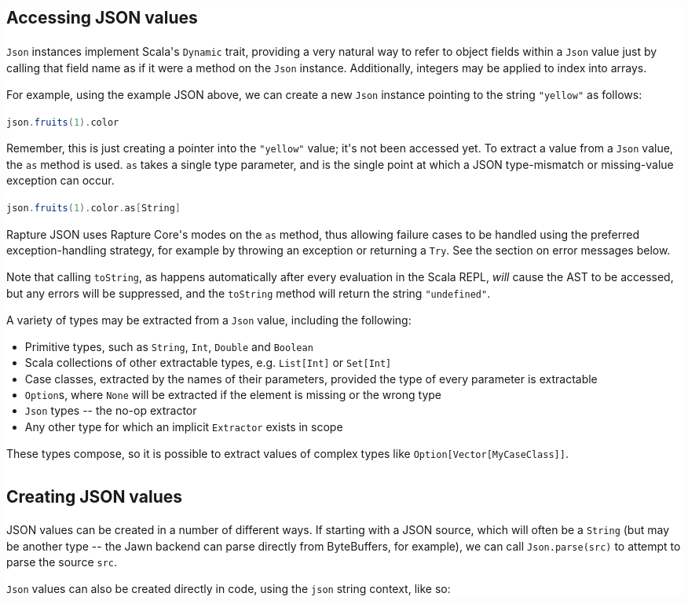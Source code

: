 ## Accessing JSON values

`Json` instances implement Scala's `Dynamic` trait, providing a very natural
way to refer to object fields within a `Json` value just by calling that field
name as if it were a method on the `Json` instance. Additionally, integers may
be applied to index into arrays.

For example, using the example JSON above, we can create a new `Json` instance
pointing to the string `"yellow"` as follows:

```scala
json.fruits(1).color
```

Remember, this is just creating a pointer into the `"yellow"` value; it's not
been accessed yet.  To extract a value from a `Json` value, the `as` method is
used. `as` takes a single type parameter, and is the single point at which a
JSON type-mismatch or missing-value exception can occur.

```scala
json.fruits(1).color.as[String]
```

Rapture JSON uses Rapture Core's modes on the `as` method, thus allowing
failure cases to be handled using the preferred exception-handling strategy,
for example by throwing an exception or returning a `Try`. See the section on
error messages below.

Note that calling `toString`, as happens automatically after every evaluation
in the Scala REPL, *will* cause the AST to be accessed, but any errors will be
suppressed, and the `toString` method will return the string `"undefined"`.

A variety of types may be extracted from a `Json` value, including the
following:

 - Primitive types, such as `String`, `Int`, `Double` and `Boolean`
 - Scala collections of other extractable types, e.g. `List[Int]` or `Set[Int]`
 - Case classes, extracted by the names of their parameters, provided the type
   of every parameter is extractable
 - `Option`s, where `None` will be extracted if the element is missing or the
   wrong type
 - `Json` types -- the no-op extractor
 - Any other type for which an implicit `Extractor` exists in scope

These types compose, so it is possible to extract values of complex types like
`Option[Vector[MyCaseClass]]`.

## Creating JSON values

JSON values can be created in a number of different ways. If starting with a
JSON source, which will often be a `String` (but may be another type -- the
Jawn backend can parse directly from ByteBuffers, for example), we can call
`Json.parse(src)` to attempt to parse the source `src`.

`Json` values can also be created directly in code, using the `json` string
context, like so:
